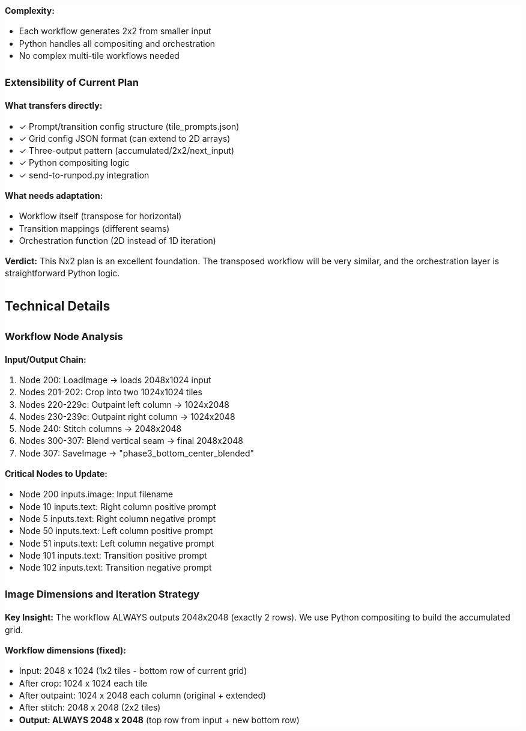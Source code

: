**Complexity:**
- Each workflow generates 2x2 from smaller input
- Python handles all compositing and orchestration
- No complex multi-tile workflows needed

### Extensibility of Current Plan

**What transfers directly:**
- ✓ Prompt/transition config structure (tile_prompts.json)
- ✓ Grid config JSON format (can extend to 2D arrays)
- ✓ Three-output pattern (accumulated/2x2/next_input)
- ✓ Python compositing logic
- ✓ send-to-runpod.py integration

**What needs adaptation:**
- Workflow itself (transpose for horizontal)
- Transition mappings (different seams)
- Orchestration function (2D instead of 1D iteration)

**Verdict:** This Nx2 plan is an excellent foundation. The transposed workflow will be very similar, and the orchestration layer is straightforward Python logic.

## Technical Details

### Workflow Node Analysis

**Input/Output Chain:**
1. Node 200: LoadImage → loads 2048x1024 input
2. Nodes 201-202: Crop into two 1024x1024 tiles
3. Nodes 220-229c: Outpaint left column → 1024x2048
4. Nodes 230-239c: Outpaint right column → 1024x2048
5. Node 240: Stitch columns → 2048x2048
6. Nodes 300-307: Blend vertical seam → final 2048x2048
7. Node 307: SaveImage → "phase3_bottom_center_blended"

**Critical Nodes to Update:**
- Node 200 inputs.image: Input filename
- Node 10 inputs.text: Right column positive prompt
- Node 5 inputs.text: Right column negative prompt
- Node 50 inputs.text: Left column positive prompt
- Node 51 inputs.text: Left column negative prompt
- Node 101 inputs.text: Transition positive prompt
- Node 102 inputs.text: Transition negative prompt

### Image Dimensions and Iteration Strategy

**Key Insight:** The workflow ALWAYS outputs 2048x2048 (exactly 2 rows). We use Python compositing to build the accumulated grid.

**Workflow dimensions (fixed):**
- Input: 2048 x 1024 (1x2 tiles - bottom row of current grid)
- After crop: 1024 x 1024 each tile
- After outpaint: 1024 x 2048 each column (original + extended)
- After stitch: 2048 x 2048 (2x2 tiles)
- **Output: ALWAYS 2048 x 2048** (top row from input + new bottom row)
